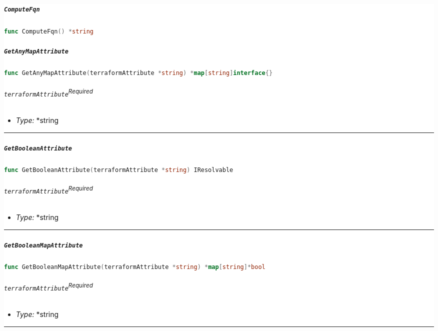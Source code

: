 
##### `ComputeFqn` <a name="ComputeFqn" id="@cdktf/provider-mongodbatlas.cloudBackupSnapshot.CloudBackupSnapshotMembersOutputReference.computeFqn"></a>

```go
func ComputeFqn() *string
```

##### `GetAnyMapAttribute` <a name="GetAnyMapAttribute" id="@cdktf/provider-mongodbatlas.cloudBackupSnapshot.CloudBackupSnapshotMembersOutputReference.getAnyMapAttribute"></a>

```go
func GetAnyMapAttribute(terraformAttribute *string) *map[string]interface{}
```

###### `terraformAttribute`<sup>Required</sup> <a name="terraformAttribute" id="@cdktf/provider-mongodbatlas.cloudBackupSnapshot.CloudBackupSnapshotMembersOutputReference.getAnyMapAttribute.parameter.terraformAttribute"></a>

- *Type:* *string

---

##### `GetBooleanAttribute` <a name="GetBooleanAttribute" id="@cdktf/provider-mongodbatlas.cloudBackupSnapshot.CloudBackupSnapshotMembersOutputReference.getBooleanAttribute"></a>

```go
func GetBooleanAttribute(terraformAttribute *string) IResolvable
```

###### `terraformAttribute`<sup>Required</sup> <a name="terraformAttribute" id="@cdktf/provider-mongodbatlas.cloudBackupSnapshot.CloudBackupSnapshotMembersOutputReference.getBooleanAttribute.parameter.terraformAttribute"></a>

- *Type:* *string

---

##### `GetBooleanMapAttribute` <a name="GetBooleanMapAttribute" id="@cdktf/provider-mongodbatlas.cloudBackupSnapshot.CloudBackupSnapshotMembersOutputReference.getBooleanMapAttribute"></a>

```go
func GetBooleanMapAttribute(terraformAttribute *string) *map[string]*bool
```

###### `terraformAttribute`<sup>Required</sup> <a name="terraformAttribute" id="@cdktf/provider-mongodbatlas.cloudBackupSnapshot.CloudBackupSnapshotMembersOutputReference.getBooleanMapAttribute.parameter.terraformAttribute"></a>

- *Type:* *string

---